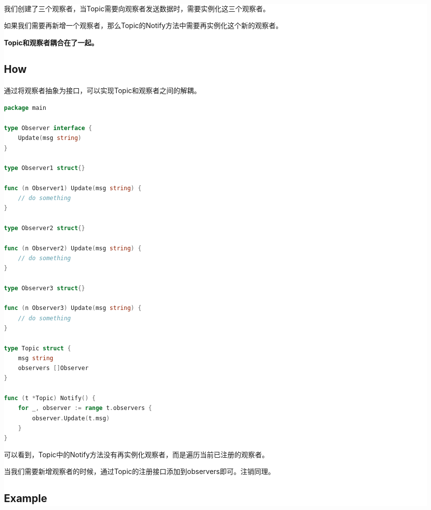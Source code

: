 我们创建了三个观察者，当Topic需要向观察者发送数据时，需要实例化这三个观察者。

如果我们需要再新增一个观察者，那么Topic的Notify方法中需要再实例化这个新的观察者。

**Topic和观察者耦合在了一起。**

## How

通过将观察者抽象为接口，可以实现Topic和观察者之间的解耦。

```go
package main

type Observer interface {
	Update(msg string)
}

type Observer1 struct{}

func (n Observer1) Update(msg string) {
	// do something
}

type Observer2 struct{}

func (n Observer2) Update(msg string) {
	// do something
}

type Observer3 struct{}

func (n Observer3) Update(msg string) {
	// do something
}

type Topic struct {
	msg string
	observers []Observer
}

func (t *Topic) Notify() {
	for _, observer := range t.observers {
		observer.Update(t.msg)
	}
}
```

可以看到，Topic中的Notify方法没有再实例化观察者，而是遍历当前已注册的观察者。

当我们需要新增观察者的时候，通过Topic的注册接口添加到observers即可。注销同理。

## Example
